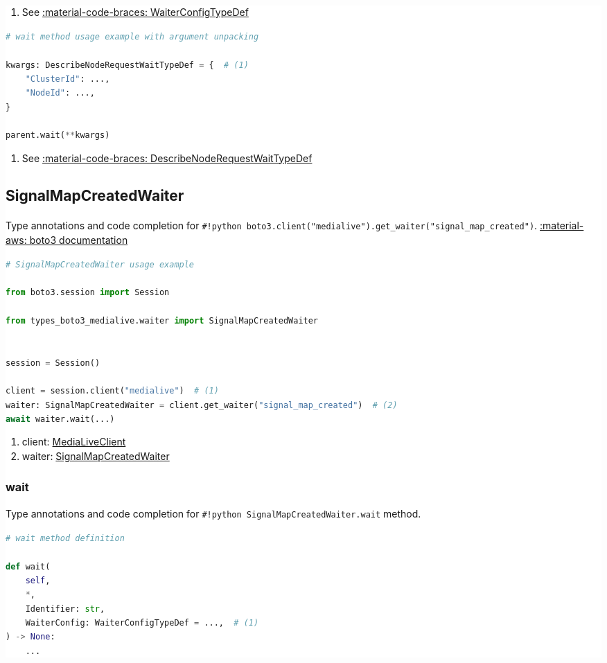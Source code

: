 1. See [:material-code-braces: WaiterConfigTypeDef](./type_defs.md#waiterconfigtypedef)


```python
# wait method usage example with argument unpacking

kwargs: DescribeNodeRequestWaitTypeDef = {  # (1)
    "ClusterId": ...,
    "NodeId": ...,
}

parent.wait(**kwargs)
```

1. See [:material-code-braces: DescribeNodeRequestWaitTypeDef](./type_defs.md#describenoderequestwaittypedef)
## SignalMapCreatedWaiter

Type annotations and code completion for `#!python boto3.client("medialive").get_waiter("signal_map_created")`.
[:material-aws: boto3 documentation](https://boto3.amazonaws.com/v1/documentation/api/latest/reference/services/medialive/waiter/SignalMapCreated.html#MediaLive.Waiter.SignalMapCreated)

```python
# SignalMapCreatedWaiter usage example

from boto3.session import Session

from types_boto3_medialive.waiter import SignalMapCreatedWaiter


session = Session()

client = session.client("medialive")  # (1)
waiter: SignalMapCreatedWaiter = client.get_waiter("signal_map_created")  # (2)
await waiter.wait(...)
```

1. client: [MediaLiveClient](./client.md)
2. waiter: [SignalMapCreatedWaiter](./waiters.md#signalmapcreatedwaiter)


### wait

Type annotations and code completion for `#!python SignalMapCreatedWaiter.wait` method.

```python
# wait method definition

def wait(
    self,
    *,
    Identifier: str,
    WaiterConfig: WaiterConfigTypeDef = ...,  # (1)
) -> None:
    ...
```
